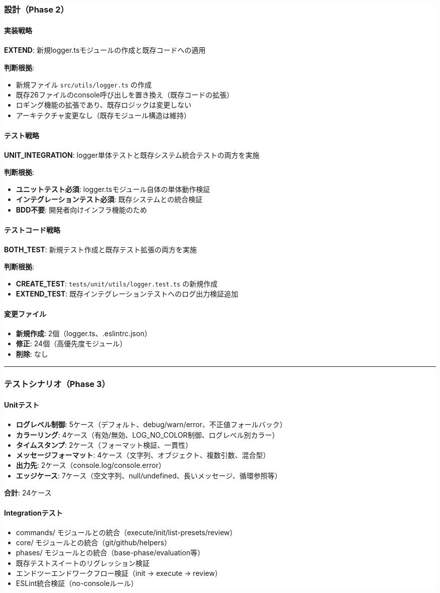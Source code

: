 ### 設計（Phase 2）

#### 実装戦略
**EXTEND**: 新規logger.tsモジュールの作成と既存コードへの適用

**判断根拠**:
- 新規ファイル `src/utils/logger.ts` の作成
- 既存26ファイルのconsole呼び出しを置き換え（既存コードの拡張）
- ロギング機能の拡張であり、既存ロジックは変更しない
- アーキテクチャ変更なし（既存モジュール構造は維持）

#### テスト戦略
**UNIT_INTEGRATION**: logger単体テストと既存システム統合テストの両方を実施

**判断根拠**:
- **ユニットテスト必須**: logger.tsモジュール自体の単体動作検証
- **インテグレーションテスト必須**: 既存システムとの統合検証
- **BDD不要**: 開発者向けインフラ機能のため

#### テストコード戦略
**BOTH_TEST**: 新規テスト作成と既存テスト拡張の両方を実施

**判断根拠**:
- **CREATE_TEST**: `tests/unit/utils/logger.test.ts` の新規作成
- **EXTEND_TEST**: 既存インテグレーションテストへのログ出力検証追加

#### 変更ファイル
- **新規作成**: 2個（logger.ts、.eslintrc.json）
- **修正**: 24個（高優先度モジュール）
- **削除**: なし

---

### テストシナリオ（Phase 3）

#### Unitテスト
- **ログレベル制御**: 5ケース（デフォルト、debug/warn/error、不正値フォールバック）
- **カラーリング**: 4ケース（有効/無効、LOG_NO_COLOR制御、ログレベル別カラー）
- **タイムスタンプ**: 2ケース（フォーマット検証、一貫性）
- **メッセージフォーマット**: 4ケース（文字列、オブジェクト、複数引数、混合型）
- **出力先**: 2ケース（console.log/console.error）
- **エッジケース**: 7ケース（空文字列、null/undefined、長いメッセージ、循環参照等）

**合計**: 24ケース

#### Integrationテスト
- commands/ モジュールとの統合（execute/init/list-presets/review）
- core/ モジュールとの統合（git/github/helpers）
- phases/ モジュールとの統合（base-phase/evaluation等）
- 既存テストスイートのリグレッション検証
- エンドツーエンドワークフロー検証（init → execute → review）
- ESLint統合検証（no-consoleルール）
